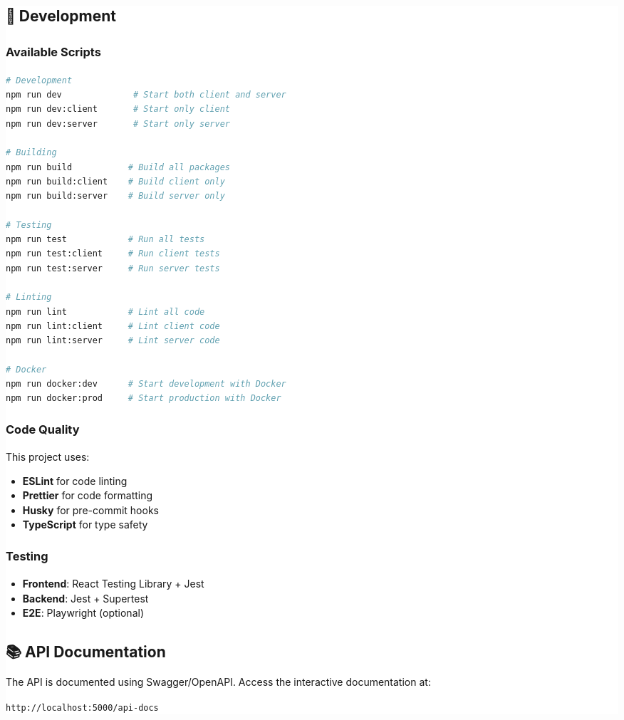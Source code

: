 ## 🔧 Development

### Available Scripts

```bash
# Development
npm run dev              # Start both client and server
npm run dev:client       # Start only client
npm run dev:server       # Start only server

# Building
npm run build           # Build all packages
npm run build:client    # Build client only
npm run build:server    # Build server only

# Testing
npm run test            # Run all tests
npm run test:client     # Run client tests
npm run test:server     # Run server tests

# Linting
npm run lint            # Lint all code
npm run lint:client     # Lint client code
npm run lint:server     # Lint server code

# Docker
npm run docker:dev      # Start development with Docker
npm run docker:prod     # Start production with Docker
```

### Code Quality

This project uses:

- **ESLint** for code linting
- **Prettier** for code formatting
- **Husky** for pre-commit hooks
- **TypeScript** for type safety

### Testing

- **Frontend**: React Testing Library + Jest
- **Backend**: Jest + Supertest
- **E2E**: Playwright (optional)

## 📚 API Documentation

The API is documented using Swagger/OpenAPI. Access the interactive
documentation at:

```
http://localhost:5000/api-docs
```
